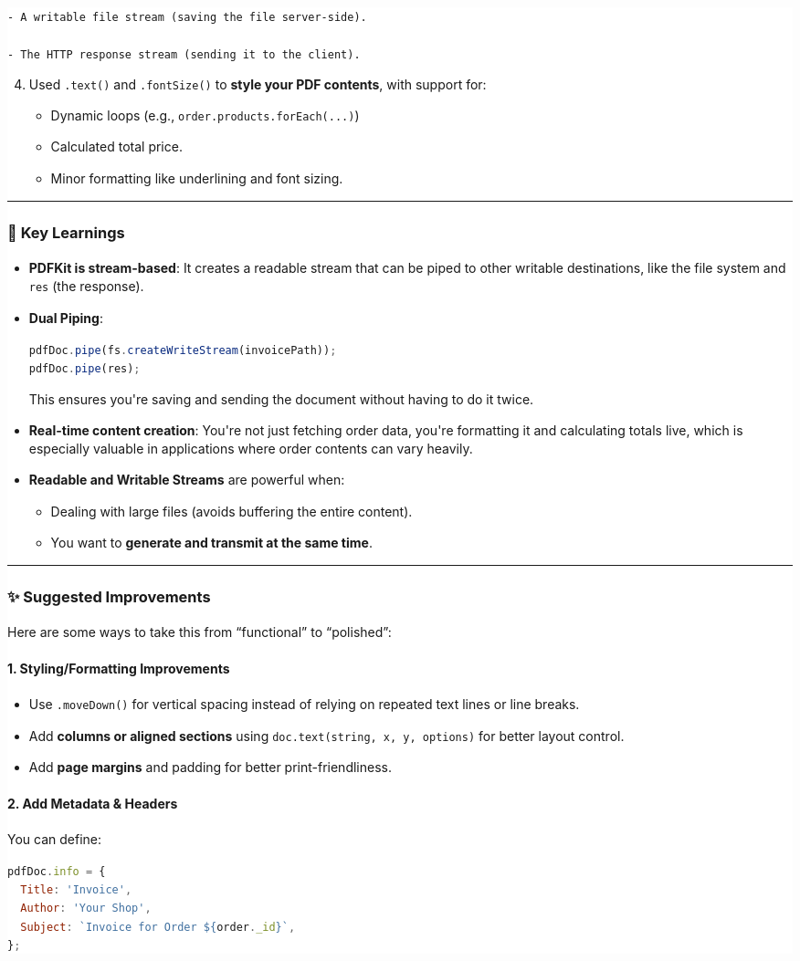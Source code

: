     - A writable file stream (saving the file server-side).
        
    - The HTTP response stream (sending it to the client).
        
4. Used `.text()` and `.fontSize()` to **style your PDF contents**, with support for:
    
    - Dynamic loops (e.g., `order.products.forEach(...)`)
        
    - Calculated total price.
        
    - Minor formatting like underlining and font sizing.
        

---

### 🧠 **Key Learnings**

- **PDFKit is stream-based**: It creates a readable stream that can be piped to other writable destinations, like the file system and `res` (the response).
    
- **Dual Piping**:
    
    ```js
    pdfDoc.pipe(fs.createWriteStream(invoicePath));
    pdfDoc.pipe(res);
    ```
    
    This ensures you're saving and sending the document without having to do it twice.
    
- **Real-time content creation**: You're not just fetching order data, you're formatting it and calculating totals live, which is especially valuable in applications where order contents can vary heavily.
    
- **Readable and Writable Streams** are powerful when:
    
    - Dealing with large files (avoids buffering the entire content).
        
    - You want to **generate and transmit at the same time**.
        

---

### ✨ **Suggested Improvements**

Here are some ways to take this from “functional” to “polished”:

#### 1. **Styling/Formatting Improvements**

- Use `.moveDown()` for vertical spacing instead of relying on repeated text lines or line breaks.
    
- Add **columns or aligned sections** using `doc.text(string, x, y, options)` for better layout control.
    
- Add **page margins** and padding for better print-friendliness.
    

#### 2. **Add Metadata & Headers**

You can define:

```js
pdfDoc.info = {
  Title: 'Invoice',
  Author: 'Your Shop',
  Subject: `Invoice for Order ${order._id}`,
};
```
